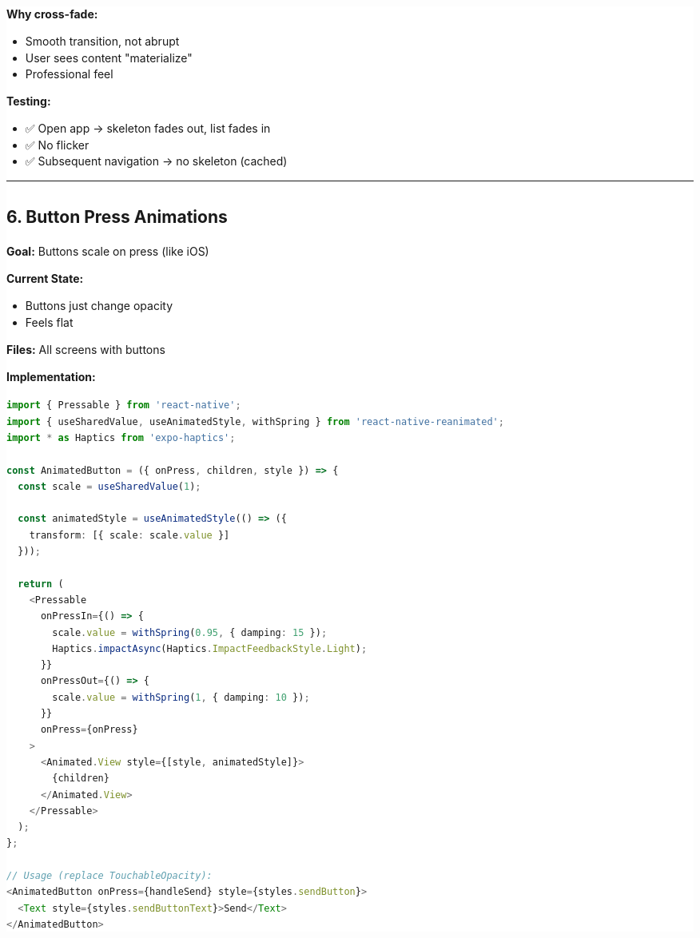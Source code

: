 ```typescript
```

**Why cross-fade:**
- Smooth transition, not abrupt
- User sees content "materialize"
- Professional feel

**Testing:**
- ✅ Open app → skeleton fades out, list fades in
- ✅ No flicker
- ✅ Subsequent navigation → no skeleton (cached)

---

## 6. Button Press Animations

**Goal:** Buttons scale on press (like iOS)

**Current State:**
- Buttons just change opacity
- Feels flat

**Files:** All screens with buttons

**Implementation:**

```typescript
import { Pressable } from 'react-native';
import { useSharedValue, useAnimatedStyle, withSpring } from 'react-native-reanimated';
import * as Haptics from 'expo-haptics';

const AnimatedButton = ({ onPress, children, style }) => {
  const scale = useSharedValue(1);
  
  const animatedStyle = useAnimatedStyle(() => ({
    transform: [{ scale: scale.value }]
  }));
  
  return (
    <Pressable
      onPressIn={() => {
        scale.value = withSpring(0.95, { damping: 15 });
        Haptics.impactAsync(Haptics.ImpactFeedbackStyle.Light);
      }}
      onPressOut={() => {
        scale.value = withSpring(1, { damping: 10 });
      }}
      onPress={onPress}
    >
      <Animated.View style={[style, animatedStyle]}>
        {children}
      </Animated.View>
    </Pressable>
  );
};

// Usage (replace TouchableOpacity):
<AnimatedButton onPress={handleSend} style={styles.sendButton}>
  <Text style={styles.sendButtonText}>Send</Text>
</AnimatedButton>
```
